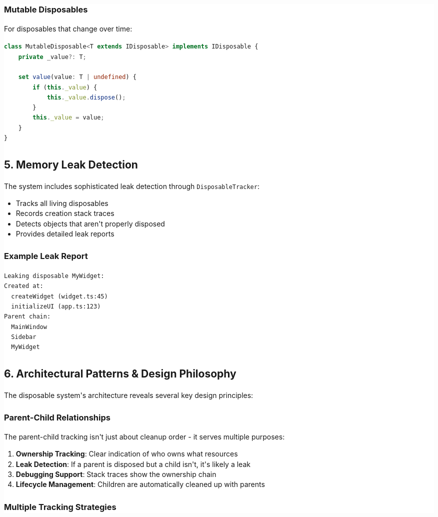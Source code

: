 ### Mutable Disposables

For disposables that change over time:

```typescript
class MutableDisposable<T extends IDisposable> implements IDisposable {
	private _value?: T;

	set value(value: T | undefined) {
		if (this._value) {
			this._value.dispose();
		}
		this._value = value;
	}
}
```

## 5. Memory Leak Detection

The system includes sophisticated leak detection through `DisposableTracker`:

- Tracks all living disposables
- Records creation stack traces
- Detects objects that aren't properly disposed
- Provides detailed leak reports

### Example Leak Report

```
Leaking disposable MyWidget:
Created at:
  createWidget (widget.ts:45)
  initializeUI (app.ts:123)
Parent chain:
  MainWindow
  Sidebar
  MyWidget
```

## 6. Architectural Patterns & Design Philosophy

The disposable system's architecture reveals several key design principles:

### Parent-Child Relationships

The parent-child tracking isn't just about cleanup order - it serves multiple purposes:

1. **Ownership Tracking**: Clear indication of who owns what resources
2. **Leak Detection**: If a parent is disposed but a child isn't, it's likely a leak
3. **Debugging Support**: Stack traces show the ownership chain
4. **Lifecycle Management**: Children are automatically cleaned up with parents

### Multiple Tracking Strategies
